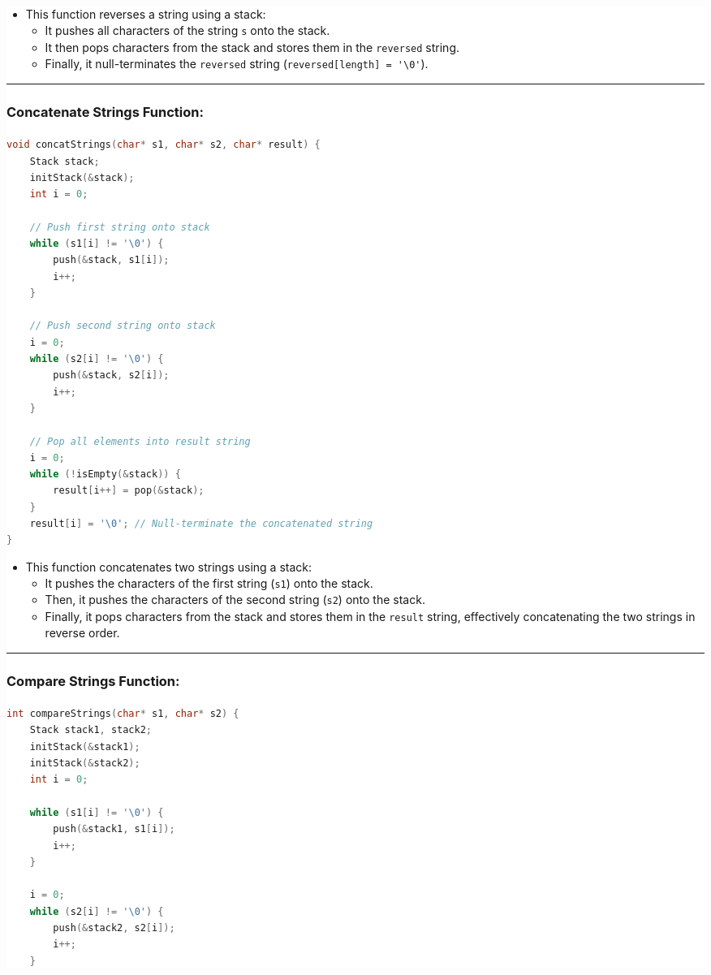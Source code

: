 - This function reverses a string using a stack:
  - It pushes all characters of the string `s` onto the stack.
  - It then pops characters from the stack and stores them in the `reversed` string.
  - Finally, it null-terminates the `reversed` string (`reversed[length] = '\0'`).

---

### **Concatenate Strings Function**:

```c
void concatStrings(char* s1, char* s2, char* result) {
    Stack stack;
    initStack(&stack);
    int i = 0;

    // Push first string onto stack
    while (s1[i] != '\0') {
        push(&stack, s1[i]);
        i++;
    }

    // Push second string onto stack
    i = 0;
    while (s2[i] != '\0') {
        push(&stack, s2[i]);
        i++;
    }

    // Pop all elements into result string
    i = 0;
    while (!isEmpty(&stack)) {
        result[i++] = pop(&stack);
    }
    result[i] = '\0'; // Null-terminate the concatenated string
}
```

- This function concatenates two strings using a stack:
  - It pushes the characters of the first string (`s1`) onto the stack.
  - Then, it pushes the characters of the second string (`s2`) onto the stack.
  - Finally, it pops characters from the stack and stores them in the `result` string, effectively concatenating the two strings in reverse order.

---

### **Compare Strings Function**:

```c
int compareStrings(char* s1, char* s2) {
    Stack stack1, stack2;
    initStack(&stack1);
    initStack(&stack2);
    int i = 0;

    while (s1[i] != '\0') {
        push(&stack1, s1[i]);
        i++;
    }

    i = 0;
    while (s2[i] != '\0') {
        push(&stack2, s2[i]);
        i++;
    }

```